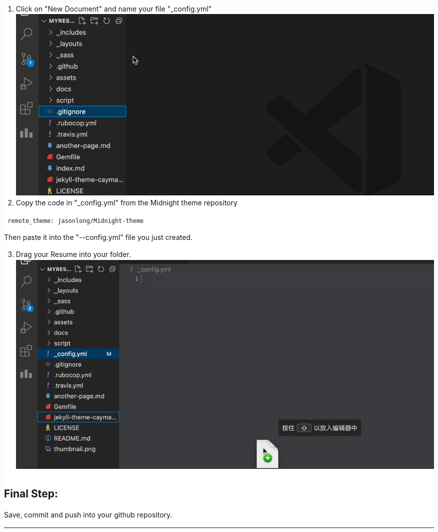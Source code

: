 1. Click on "New Document" and name your file "_config.yml" ![NameIt](image/createConfig.gif)
2. Copy the code in "_config.yml" from the Midnight theme repository 
```
 remote_theme: jasonlong/Midnight-theme
```
Then paste it into the "--config.yml" file you just created.

3. Drag your Resume into your folder.![Drag](image/AddResume.gif)

## Final Step: 
Save, commit and push into your github repository.

---